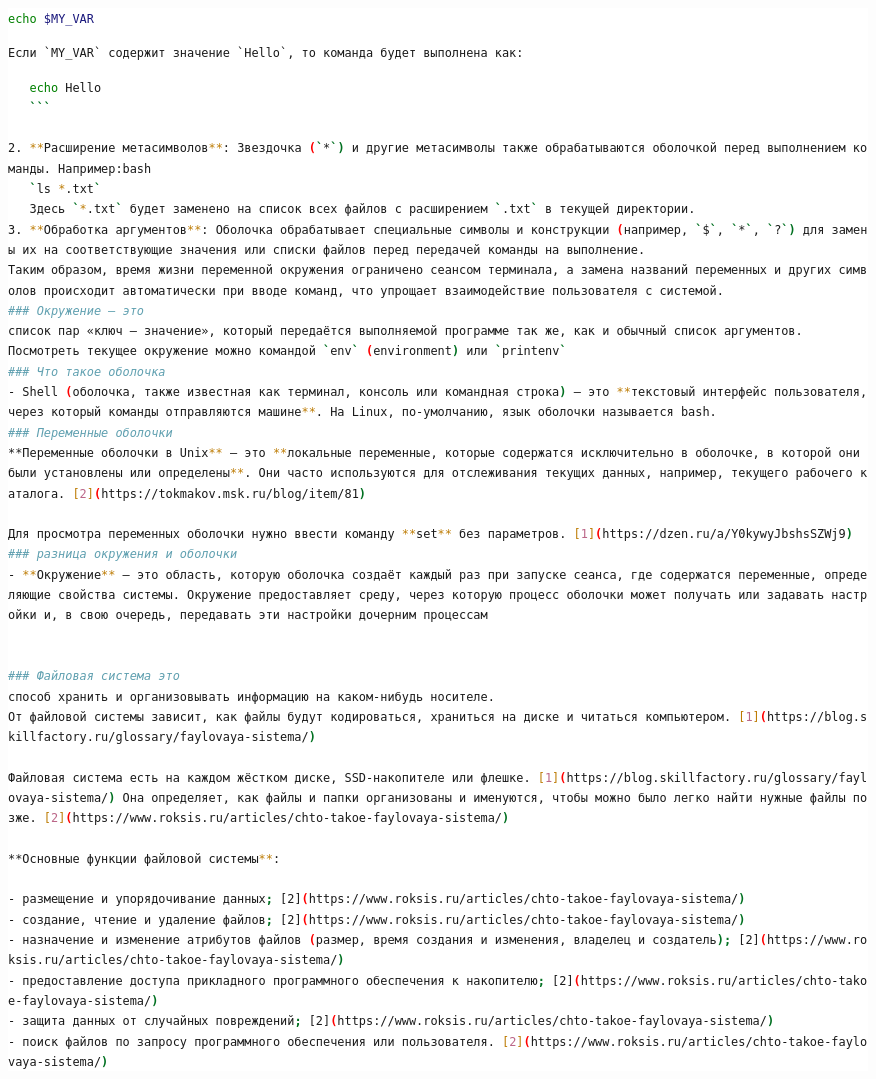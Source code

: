 ```sh
echo $MY_VAR
```
    Если `MY_VAR` содержит значение `Hello`, то команда будет выполнена как:
 ```bash
    echo Hello
    ```
    
2. **Расширение метасимволов**: Звездочка (`*`) и другие метасимволы также обрабатываются оболочкой перед выполнением команды. Например:bash
    `ls *.txt`
    Здесь `*.txt` будет заменено на список всех файлов с расширением `.txt` в текущей директории.
3. **Обработка аргументов**: Оболочка обрабатывает специальные символы и конструкции (например, `$`, `*`, `?`) для замены их на соответствующие значения или списки файлов перед передачей команды на выполнение.
Таким образом, время жизни переменной окружения ограничено сеансом терминала, а замена названий переменных и других символов происходит автоматически при вводе команд, что упрощает взаимодействие пользователя с системой.
### Окружение — это
список пар «ключ — значение», который передаётся выполняемой программе так же, как и обычный список аргументов. 
Посмотреть текущее окружение можно командой `env` (environment) или `printenv`
### Что такое оболочка
- Shell (оболочка, также известная как терминал, консоль или командная строка) — это **текстовый интерфейс пользователя, через который команды отправляются машине**. На Linux, по-умолчанию, язык оболочки называется bash. 
### Переменные оболочки 
**Переменные оболочки в Unix** — это **локальные переменные, которые содержатся исключительно в оболочке, в которой они были установлены или определены**. Они часто используются для отслеживания текущих данных, например, текущего рабочего каталога. [2](https://tokmakov.msk.ru/blog/item/81)

Для просмотра переменных оболочки нужно ввести команду **set** без параметров. [1](https://dzen.ru/a/Y0kywyJbshsSZWj9)
### разница окружения и оболочки
- **Окружение** — это область, которую оболочка создаёт каждый раз при запуске сеанса, где содержатся переменные, определяющие свойства системы. Окружение предоставляет среду, через которую процесс оболочки может получать или задавать настройки и, в свою очередь, передавать эти настройки дочерним процессам


### Файловая система это 
способ хранить и организовывать информацию на каком-нибудь носителе.
От файловой системы зависит, как файлы будут кодироваться, храниться на диске и читаться компьютером. [1](https://blog.skillfactory.ru/glossary/faylovaya-sistema/)

Файловая система есть на каждом жёстком диске, SSD-накопителе или флешке. [1](https://blog.skillfactory.ru/glossary/faylovaya-sistema/) Она определяет, как файлы и папки организованы и именуются, чтобы можно было легко найти нужные файлы позже. [2](https://www.roksis.ru/articles/chto-takoe-faylovaya-sistema/)

**Основные функции файловой системы**:

- размещение и упорядочивание данных; [2](https://www.roksis.ru/articles/chto-takoe-faylovaya-sistema/)
- создание, чтение и удаление файлов; [2](https://www.roksis.ru/articles/chto-takoe-faylovaya-sistema/)
- назначение и изменение атрибутов файлов (размер, время создания и изменения, владелец и создатель); [2](https://www.roksis.ru/articles/chto-takoe-faylovaya-sistema/)
- предоставление доступа прикладного программного обеспечения к накопителю; [2](https://www.roksis.ru/articles/chto-takoe-faylovaya-sistema/)
- защита данных от случайных повреждений; [2](https://www.roksis.ru/articles/chto-takoe-faylovaya-sistema/)
- поиск файлов по запросу программного обеспечения или пользователя. [2](https://www.roksis.ru/articles/chto-takoe-faylovaya-sistema/)
 ```